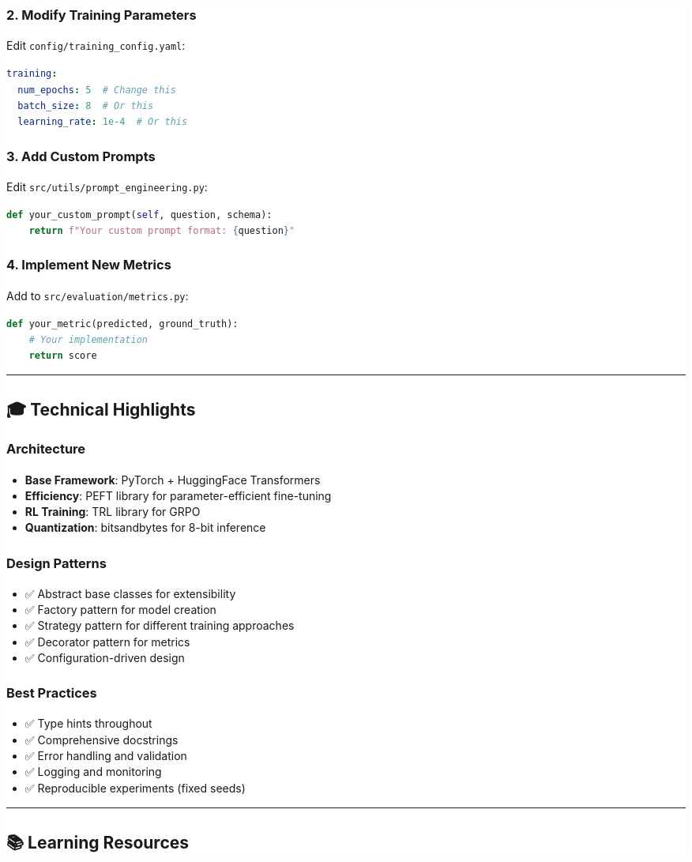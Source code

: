 ### 2. Modify Training Parameters
Edit `config/training_config.yaml`:
```yaml
training:
  num_epochs: 5  # Change this
  batch_size: 8  # Or this
  learning_rate: 1e-4  # Or this
```

### 3. Add Custom Prompts
Edit `src/utils/prompt_engineering.py`:
```python
def your_custom_prompt(self, question, schema):
    return f"Your custom prompt format: {question}"
```

### 4. Implement New Metrics
Add to `src/evaluation/metrics.py`:
```python
def your_metric(predicted, ground_truth):
    # Your implementation
    return score
```

---

## 🎓 Technical Highlights

### Architecture
- **Base Framework**: PyTorch + HuggingFace Transformers
- **Efficiency**: PEFT library for parameter-efficient fine-tuning
- **RL Training**: TRL library for GRPO
- **Quantization**: bitsandbytes for 8-bit inference

### Design Patterns
- ✅ Abstract base classes for extensibility
- ✅ Factory pattern for model creation
- ✅ Strategy pattern for different training approaches
- ✅ Decorator pattern for metrics
- ✅ Configuration-driven design

### Best Practices
- ✅ Type hints throughout
- ✅ Comprehensive docstrings
- ✅ Error handling and validation
- ✅ Logging and monitoring
- ✅ Reproducible experiments (fixed seeds)

---

## 📚 Learning Resources
